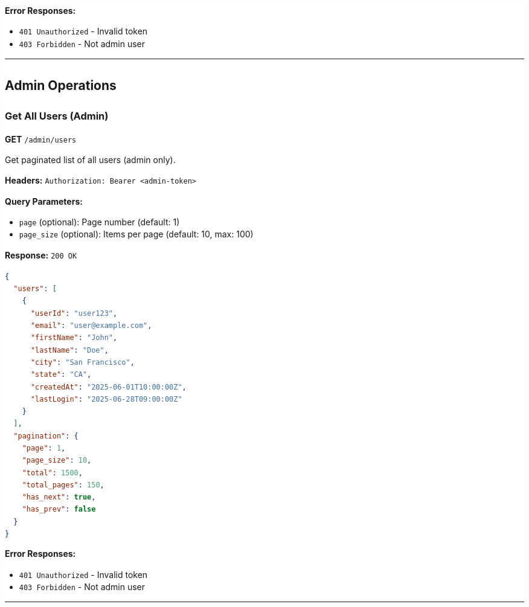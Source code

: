 **Error Responses:**

- `401 Unauthorized` - Invalid token
- `403 Forbidden` - Not admin user

---

## Admin Operations

### Get All Users (Admin)

**GET** `/admin/users`

Get paginated list of all users (admin only).

**Headers:** `Authorization: Bearer <admin-token>`

**Query Parameters:**

- `page` (optional): Page number (default: 1)
- `page_size` (optional): Items per page (default: 10, max: 100)

**Response:** `200 OK`

```json
{
  "users": [
    {
      "userId": "user123",
      "email": "user@example.com",
      "firstName": "John",
      "lastName": "Doe",
      "city": "San Francisco",
      "state": "CA",
      "createdAt": "2025-06-01T10:00:00Z",
      "lastLogin": "2025-06-28T09:00:00Z"
    }
  ],
  "pagination": {
    "page": 1,
    "page_size": 10,
    "total": 1500,
    "total_pages": 150,
    "has_next": true,
    "has_prev": false
  }
}
```

**Error Responses:**

- `401 Unauthorized` - Invalid token
- `403 Forbidden` - Not admin user

---
